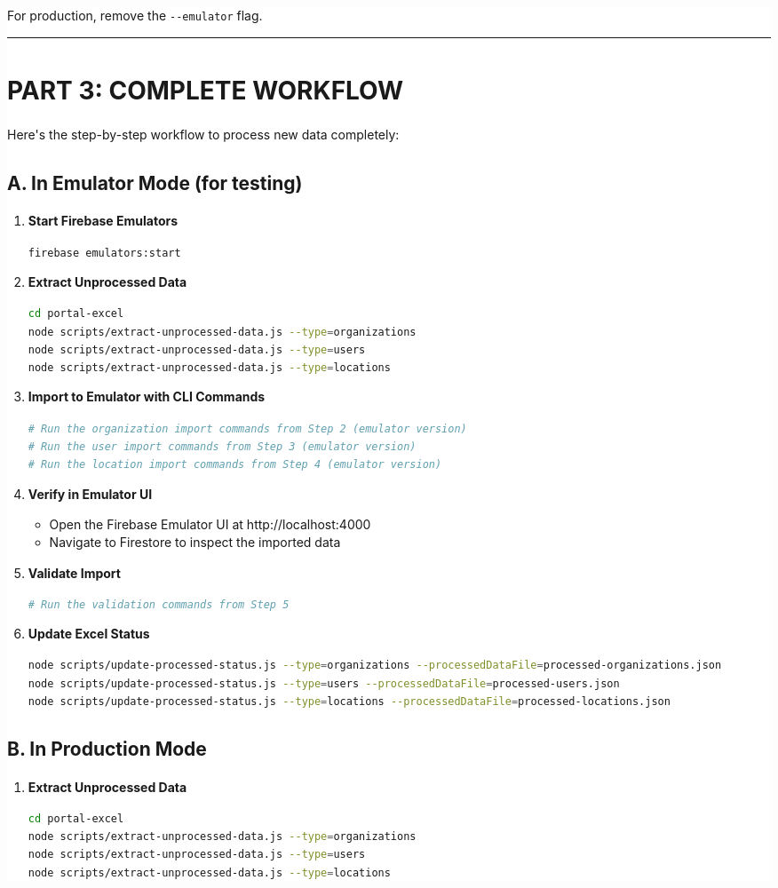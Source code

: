 For production, remove the `--emulator` flag.

---

# PART 3: COMPLETE WORKFLOW

Here's the step-by-step workflow to process new data completely:

## A. In Emulator Mode (for testing)

1. **Start Firebase Emulators**
   ```bash
   firebase emulators:start
   ```

2. **Extract Unprocessed Data**
   ```bash
   cd portal-excel
   node scripts/extract-unprocessed-data.js --type=organizations
   node scripts/extract-unprocessed-data.js --type=users
   node scripts/extract-unprocessed-data.js --type=locations
   ```

3. **Import to Emulator with CLI Commands**
   ```bash
   # Run the organization import commands from Step 2 (emulator version)
   # Run the user import commands from Step 3 (emulator version)
   # Run the location import commands from Step 4 (emulator version)
   ```

4. **Verify in Emulator UI**
   - Open the Firebase Emulator UI at http://localhost:4000
   - Navigate to Firestore to inspect the imported data

5. **Validate Import**
   ```bash
   # Run the validation commands from Step 5
   ```

6. **Update Excel Status**
   ```bash
   node scripts/update-processed-status.js --type=organizations --processedDataFile=processed-organizations.json
   node scripts/update-processed-status.js --type=users --processedDataFile=processed-users.json
   node scripts/update-processed-status.js --type=locations --processedDataFile=processed-locations.json
   ```

## B. In Production Mode

1. **Extract Unprocessed Data**
   ```bash
   cd portal-excel
   node scripts/extract-unprocessed-data.js --type=organizations
   node scripts/extract-unprocessed-data.js --type=users
   node scripts/extract-unprocessed-data.js --type=locations
   ```
